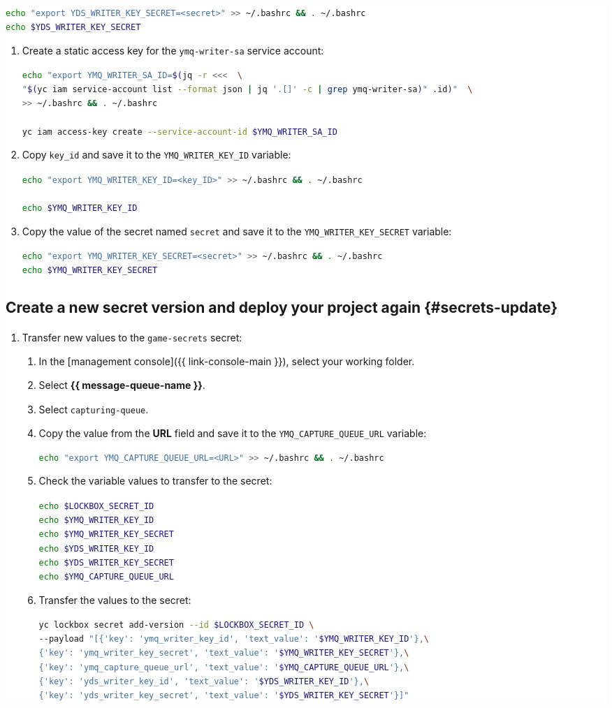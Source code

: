    ```bash
   echo "export YDS_WRITER_KEY_SECRET=<secret>" >> ~/.bashrc && . ~/.bashrc
   echo $YDS_WRITER_KEY_SECRET
   ```

1. Create a static access key for the `ymq-writer-sa` service account:

   ```bash
   echo "export YMQ_WRITER_SA_ID=$(jq -r <<<  \
   "$(yc iam service-account list --format json | jq '.[]' -c | grep ymq-writer-sa)" .id)"  \
   >> ~/.bashrc && . ~/.bashrc

   yc iam access-key create --service-account-id $YMQ_WRITER_SA_ID
   ```

1. Copy `key_id` and save it to the `YMQ_WRITER_KEY_ID` variable:

   ```bash
   echo "export YMQ_WRITER_KEY_ID=<key_ID>" >> ~/.bashrc && . ~/.bashrc

   echo $YMQ_WRITER_KEY_ID
   ```

1. Copy the value of the secret named `secret` and save it to the `YMQ_WRITER_KEY_SECRET` variable:

   ```bash
   echo "export YMQ_WRITER_KEY_SECRET=<secret>" >> ~/.bashrc && . ~/.bashrc
   echo $YMQ_WRITER_KEY_SECRET
   ```

## Create a new secret version and deploy your project again {#secrets-update}

1. Transfer new values to the `game-secrets` secret:

   1. In the [management console]({{ link-console-main }}), select your working folder.
   1. Select **{{ message-queue-name }}**.
   1. Select `capturing-queue`.
   1. Copy the value from the **URL** field and save it to the `YMQ_CAPTURE_QUEUE_URL` variable:

      ```bash
      echo "export YMQ_CAPTURE_QUEUE_URL=<URL>" >> ~/.bashrc && . ~/.bashrc
      ```

   1. Check the variable values to transfer to the secret:

      ```bash
      echo $LOCKBOX_SECRET_ID
      echo $YMQ_WRITER_KEY_ID
      echo $YMQ_WRITER_KEY_SECRET
      echo $YDS_WRITER_KEY_ID
      echo $YDS_WRITER_KEY_SECRET
      echo $YMQ_CAPTURE_QUEUE_URL
      ```

   1. Transfer the values to the secret:

      ```bash
      yc lockbox secret add-version --id $LOCKBOX_SECRET_ID \
      --payload "[{'key': 'ymq_writer_key_id', 'text_value': '$YMQ_WRITER_KEY_ID'},\
      {'key': 'ymq_writer_key_secret', 'text_value': '$YMQ_WRITER_KEY_SECRET'},\
      {'key': 'ymq_capture_queue_url', 'text_value': '$YMQ_CAPTURE_QUEUE_URL'},\
      {'key': 'yds_writer_key_id', 'text_value': '$YDS_WRITER_KEY_ID'},\
      {'key': 'yds_writer_key_secret', 'text_value': '$YDS_WRITER_KEY_SECRET'}]"
      ```
